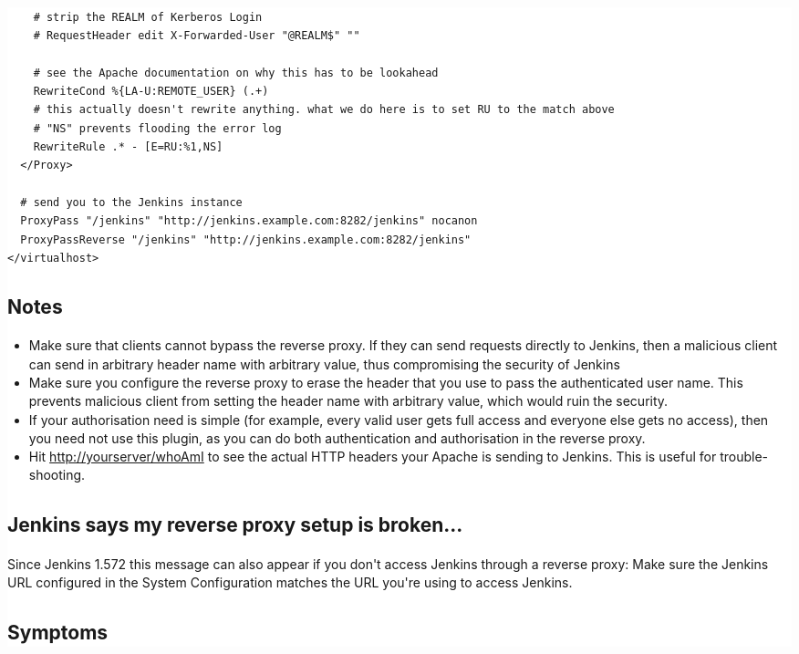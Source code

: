         # strip the REALM of Kerberos Login
        # RequestHeader edit X-Forwarded-User "@REALM$" ""

        # see the Apache documentation on why this has to be lookahead
        RewriteCond %{LA-U:REMOTE_USER} (.+)
        # this actually doesn't rewrite anything. what we do here is to set RU to the match above
        # "NS" prevents flooding the error log
        RewriteRule .* - [E=RU:%1,NS]
      </Proxy>

      # send you to the Jenkins instance
      ProxyPass "/jenkins" "http://jenkins.example.com:8282/jenkins" nocanon
      ProxyPassReverse "/jenkins" "http://jenkins.example.com:8282/jenkins"
    </virtualhost>

## Notes

-   Make sure that clients cannot bypass the reverse proxy. If they can
    send requests directly to Jenkins, then a malicious client can send
    in arbitrary header name with arbitrary value, thus compromising the
    security of Jenkins
-   Make sure you configure the reverse proxy to erase the header that
    you use to pass the authenticated user name. This prevents malicious
    client from setting the header name with arbitrary value, which
    would ruin the security.
-   If your authorisation need is simple (for example, every valid user
    gets full access and everyone else gets no access), then you need
    not use this plugin, as you can do both authentication and
    authorisation in the reverse proxy.
-   Hit <http://yourserver/whoAmI> to see the actual HTTP headers your
    Apache is sending to Jenkins. This is useful for trouble-shooting.

## Jenkins says my reverse proxy setup is broken...

Since Jenkins 1.572 this message can also appear if you don't access
Jenkins through a reverse proxy: Make sure the Jenkins URL configured in
the System Configuration matches the URL you're using to access Jenkins.

## Symptoms
